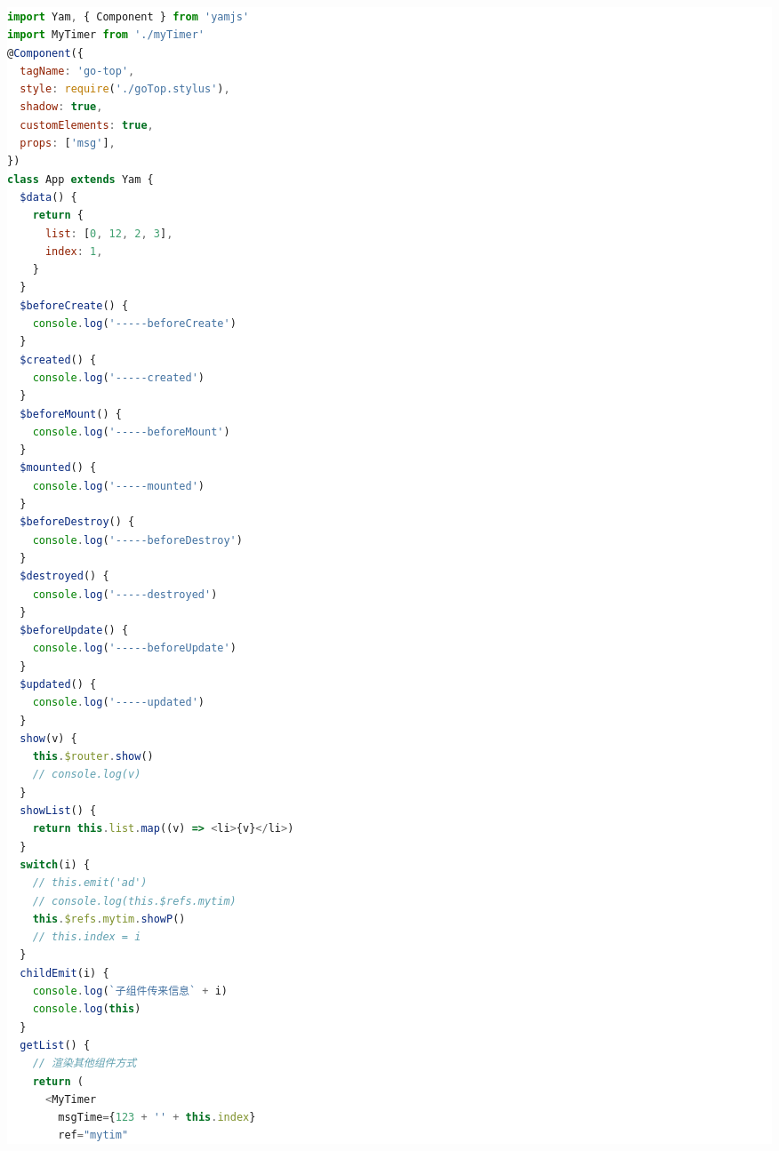```js
import Yam, { Component } from 'yamjs'
import MyTimer from './myTimer'
@Component({
  tagName: 'go-top',
  style: require('./goTop.stylus'),
  shadow: true,
  customElements: true,
  props: ['msg'],
})
class App extends Yam {
  $data() {
    return {
      list: [0, 12, 2, 3],
      index: 1,
    }
  }
  $beforeCreate() {
    console.log('-----beforeCreate')
  }
  $created() {
    console.log('-----created')
  }
  $beforeMount() {
    console.log('-----beforeMount')
  }
  $mounted() {
    console.log('-----mounted')
  }
  $beforeDestroy() {
    console.log('-----beforeDestroy')
  }
  $destroyed() {
    console.log('-----destroyed')
  }
  $beforeUpdate() {
    console.log('-----beforeUpdate')
  }
  $updated() {
    console.log('-----updated')
  }
  show(v) {
    this.$router.show()
    // console.log(v)
  }
  showList() {
    return this.list.map((v) => <li>{v}</li>)
  }
  switch(i) {
    // this.emit('ad')
    // console.log(this.$refs.mytim)
    this.$refs.mytim.showP()
    // this.index = i
  }
  childEmit(i) {
    console.log(`子组件传来信息` + i)
    console.log(this)
  }
  getList() {
    // 渲染其他组件方式
    return (
      <MyTimer
        msgTime={123 + '' + this.index}
        ref="mytim"
```